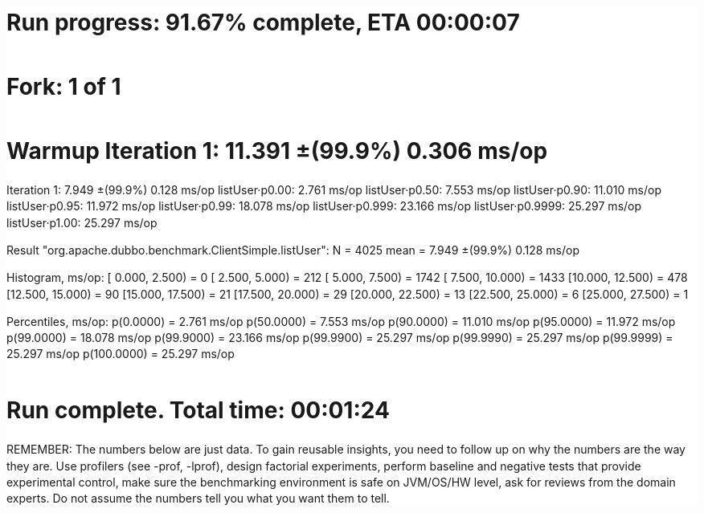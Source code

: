 # Run progress: 91.67% complete, ETA 00:00:07
# Fork: 1 of 1
# Warmup Iteration   1: 11.391 ±(99.9%) 0.306 ms/op
Iteration   1: 7.949 ±(99.9%) 0.128 ms/op
                 listUser·p0.00:   2.761 ms/op
                 listUser·p0.50:   7.553 ms/op
                 listUser·p0.90:   11.010 ms/op
                 listUser·p0.95:   11.972 ms/op
                 listUser·p0.99:   18.078 ms/op
                 listUser·p0.999:  23.166 ms/op
                 listUser·p0.9999: 25.297 ms/op
                 listUser·p1.00:   25.297 ms/op



Result "org.apache.dubbo.benchmark.ClientSimple.listUser":
  N = 4025
  mean =      7.949 ±(99.9%) 0.128 ms/op

  Histogram, ms/op:
    [ 0.000,  2.500) = 0 
    [ 2.500,  5.000) = 212 
    [ 5.000,  7.500) = 1742 
    [ 7.500, 10.000) = 1433 
    [10.000, 12.500) = 478 
    [12.500, 15.000) = 90 
    [15.000, 17.500) = 21 
    [17.500, 20.000) = 29 
    [20.000, 22.500) = 13 
    [22.500, 25.000) = 6 
    [25.000, 27.500) = 1 

  Percentiles, ms/op:
      p(0.0000) =      2.761 ms/op
     p(50.0000) =      7.553 ms/op
     p(90.0000) =     11.010 ms/op
     p(95.0000) =     11.972 ms/op
     p(99.0000) =     18.078 ms/op
     p(99.9000) =     23.166 ms/op
     p(99.9900) =     25.297 ms/op
     p(99.9990) =     25.297 ms/op
     p(99.9999) =     25.297 ms/op
    p(100.0000) =     25.297 ms/op


# Run complete. Total time: 00:01:24

REMEMBER: The numbers below are just data. To gain reusable insights, you need to follow up on
why the numbers are the way they are. Use profilers (see -prof, -lprof), design factorial
experiments, perform baseline and negative tests that provide experimental control, make sure
the benchmarking environment is safe on JVM/OS/HW level, ask for reviews from the domain experts.
Do not assume the numbers tell you what you want them to tell.
